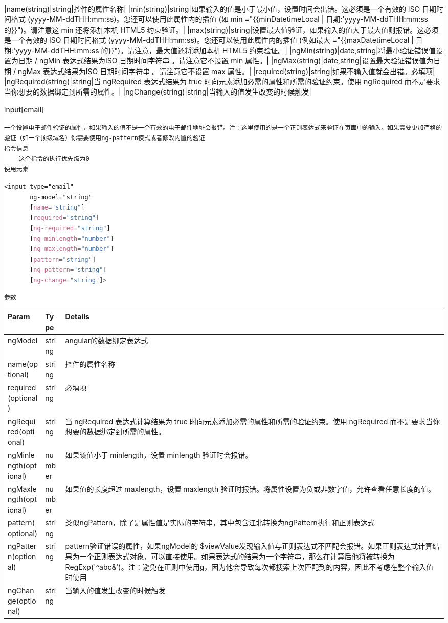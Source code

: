 |name(string)|string|控件的属性名称|
|min(string)|string|如果输入的值是小于最小值，设置时间会出错。这必须是一个有效的 ISO 日期时间格式 (yyyy-MM-ddTHH:mm:ss)。您还可以使用此属性内的插值 (如 min ="{{minDatetimeLocal | 日期:'yyyy-MM-ddTHH:mm:ss 的}}")。请注意这 min 还将添加本机 HTML5 约束验证。|
|max(string)|string|设置最大值验证，如果输入的值大于最大值则报错。这必须是一个有效的 ISO 日期时间格式 (yyyy-MM-ddTHH:mm:ss)。您还可以使用此属性内的插值 (例如最大 ="{{maxDatetimeLocal | 日期:'yyyy-MM-ddTHH:mm:ss 的}}")。请注意，最大值还将添加本机 HTML5 约束验证。|
|ngMin(string)|date,string|将最小验证错误值设置为日期 / ngMin 表达式结果为ISO 日期时间字符串 。请注意它不设置 min 属性。|
|ngMax(string)|date,string|设置最大验证错误值为日期 / ngMax 表达式结果为ISO 日期时间字符串 。请注意它不设置 max 属性。|
|required(string)|string|如果不输入值就会出错。必填项|
|ngRequired(string)|string|当 ngRequired 表达式结果为 true 时向元素添加必需的属性和所需的验证约束。使用 ngRequired 而不是要求当你想要的数据绑定到所需的属性。|
|ngChange(string)|string|当输入的值发生改变的时候触发|

input[email]
	
    一个设置电子邮件验证的属性，如果输入的值不是一个有效的电子邮件地址会报错。注：这里使用的是一个正则表达式来验证在页面中的输入。如果需要更加严格的验证（如一个顶级域名）你需要使用ng-pattern模式或者修改内置的验证
    指令信息
    	这个指令的执行优先级为0
    使用元素
```css
<input type="email"
       ng-model="string"
       [name="string"]
       [required="string"]
       [ng-required="string"]
       [ng-minlength="number"]
       [ng-maxlength="number"]
       [pattern="string"]
       [ng-pattern="string"]
       [ng-change="string"]>
```
	参数
|Param|Type|Details|
|:-----|:-----|:-----|
|ngModel|string|angular的数据绑定表达式|
|name(optional)|string|控件的属性名称|
|required (optional)|string|必填项|
|ngRequired(optional)|string|当 ngRequired 表达式计算结果为 true 时向元素添加必需的属性和所需的验证约束。使用 ngRequired 而不是要求当你想要的数据绑定到所需的属性。|
|ngMinlength(optional)|number|如果该值小于 minlength，设置 minlength 验证时会报错。|
|ngMaxlength(optional)|number|如果值的长度超过 maxlength，设置 maxlength 验证时报错。将属性设置为负或非数字值，允许查看任意长度的值。|
|pattern(optional)|string|类似ngPattern，除了是属性值是实际的字符串，其中包含江北转换为ngPattern执行和正则表达式|
|ngPattern(optional)|string|pattern验证错误的属性，如果ngModel的 $viewValue发现输入值与正则表达式不匹配会报错。如果正则表达式计算结果为一个正则表达式对象，可以直接使用。如果表达式的结果为一个字符串，那么在计算后他将被转换为RegExp('^abc&')。注：避免在正则中使用g，因为他会导致每次都搜索上次匹配到的内容，因此不考虑在整个输入值时使用|
|ngChange(optional)|string|当输入的值发生改变的时候触发|
